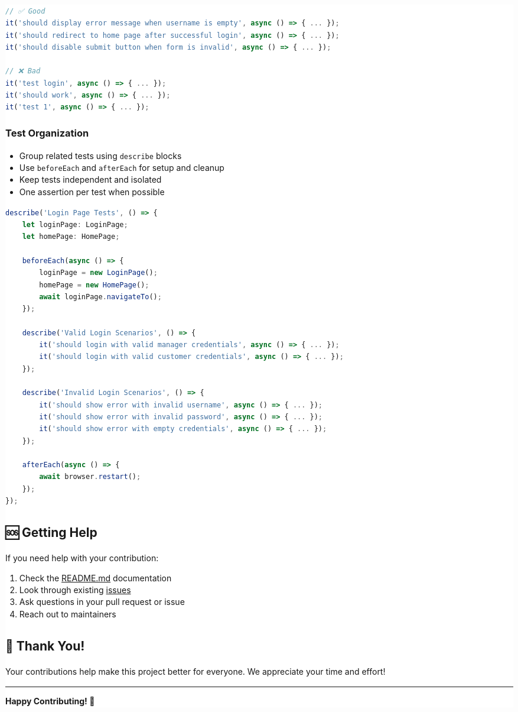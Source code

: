 ```typescript
// ✅ Good
it('should display error message when username is empty', async () => { ... });
it('should redirect to home page after successful login', async () => { ... });
it('should disable submit button when form is invalid', async () => { ... });

// ❌ Bad
it('test login', async () => { ... });
it('should work', async () => { ... });
it('test 1', async () => { ... });
```

### Test Organization

- Group related tests using `describe` blocks
- Use `beforeEach` and `afterEach` for setup and cleanup
- Keep tests independent and isolated
- One assertion per test when possible

```typescript
describe('Login Page Tests', () => {
    let loginPage: LoginPage;
    let homePage: HomePage;

    beforeEach(async () => {
        loginPage = new LoginPage();
        homePage = new HomePage();
        await loginPage.navigateTo();
    });

    describe('Valid Login Scenarios', () => {
        it('should login with valid manager credentials', async () => { ... });
        it('should login with valid customer credentials', async () => { ... });
    });

    describe('Invalid Login Scenarios', () => {
        it('should show error with invalid username', async () => { ... });
        it('should show error with invalid password', async () => { ... });
        it('should show error with empty credentials', async () => { ... });
    });

    afterEach(async () => {
        await browser.restart();
    });
});
```

## 🆘 Getting Help

If you need help with your contribution:

1. Check the [README.md](README.md) documentation
2. Look through existing [issues](https://github.com/lkumarra/ProtractorPageObjectModel/issues)
3. Ask questions in your pull request or issue
4. Reach out to maintainers

## 🙏 Thank You!

Your contributions help make this project better for everyone. We appreciate your time and effort!

---

**Happy Contributing! 🚀**
